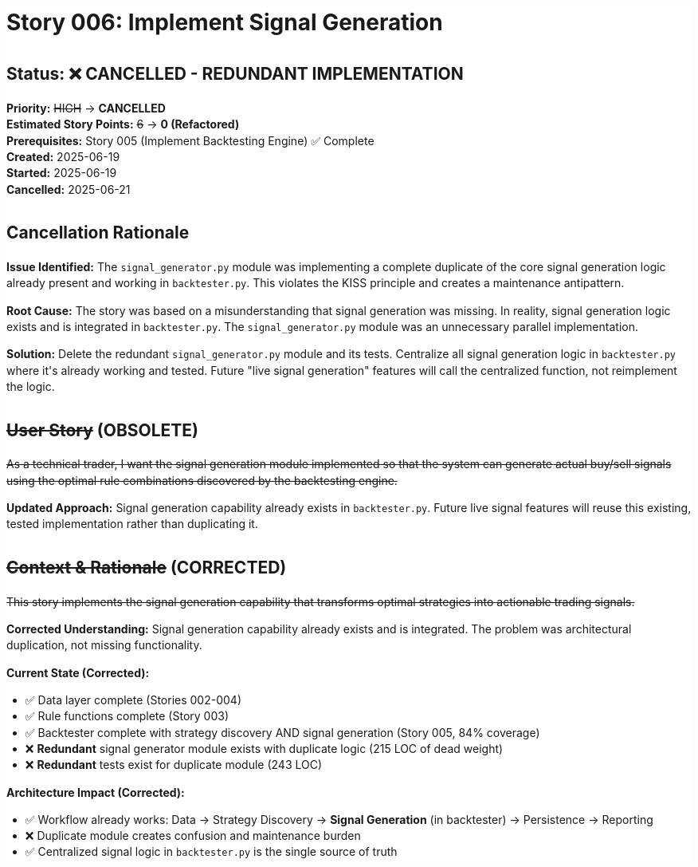 # Story 006: Implement Signal Generation

## Status: ❌ CANCELLED - REDUNDANT IMPLEMENTATION

**Priority:** ~~HIGH~~ → **CANCELLED**  
**Estimated Story Points:** ~~6~~ → **0 (Refactored)**  
**Prerequisites:** Story 005 (Implement Backtesting Engine) ✅ Complete  
**Created:** 2025-06-19  
**Started:** 2025-06-19  
**Cancelled:** 2025-06-21

## Cancellation Rationale
**Issue Identified:** The `signal_generator.py` module was implementing a complete duplicate of the core signal generation logic already present and working in `backtester.py`. This violates the KISS principle and creates a maintenance antipattern.

**Root Cause:** The story was based on a misunderstanding that signal generation was missing. In reality, signal generation logic exists and is integrated in `backtester.py`. The `signal_generator.py` module was an unnecessary parallel implementation.

**Solution:** Delete the redundant `signal_generator.py` module and its tests. Centralize all signal generation logic in `backtester.py` where it's already working and tested. Future "live signal generation" features will call the centralized function, not reimplement the logic.

## ~~User Story~~ (OBSOLETE)
~~As a technical trader, I want the signal generation module implemented so that the system can generate actual buy/sell signals using the optimal rule combinations discovered by the backtesting engine.~~

**Updated Approach:** Signal generation capability already exists in `backtester.py`. Future live signal features will reuse this existing, tested implementation rather than duplicating it.

## ~~Context & Rationale~~ (CORRECTED)
~~This story implements the signal generation capability that transforms optimal strategies into actionable trading signals.~~

**Corrected Understanding:** Signal generation capability already exists and is integrated. The problem was architectural duplication, not missing functionality.

**Current State (Corrected):**
- ✅ Data layer complete (Stories 002-004)
- ✅ Rule functions complete (Story 003)  
- ✅ Backtester complete with strategy discovery AND signal generation (Story 005, 84% coverage)
- ❌ **Redundant** signal generator module exists with duplicate logic (215 LOC of dead weight)
- ❌ **Redundant** tests exist for duplicate module (243 LOC)

**Architecture Impact (Corrected):**
- ✅ Workflow already works: Data → Strategy Discovery → **Signal Generation** (in backtester) → Persistence → Reporting
- ❌ Duplicate module creates confusion and maintenance burden
- ✅ Centralized signal logic in `backtester.py` is the single source of truth
